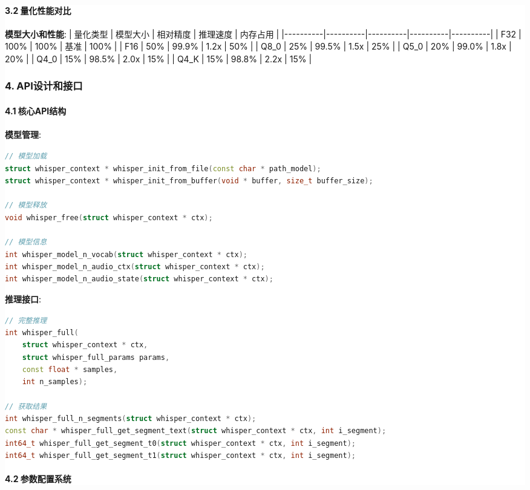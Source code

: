 #### 3.2 量化性能对比

**模型大小和性能**:
| 量化类型 | 模型大小 | 相对精度 | 推理速度 | 内存占用 |
|----------|----------|----------|----------|----------|
| F32 | 100% | 100% | 基准 | 100% |
| F16 | 50% | 99.9% | 1.2x | 50% |
| Q8_0 | 25% | 99.5% | 1.5x | 25% |
| Q5_0 | 20% | 99.0% | 1.8x | 20% |
| Q4_0 | 15% | 98.5% | 2.0x | 15% |
| Q4_K | 15% | 98.8% | 2.2x | 15% |

### 4. API设计和接口

#### 4.1 核心API结构

**模型管理**:
```cpp
// 模型加载
struct whisper_context * whisper_init_from_file(const char * path_model);
struct whisper_context * whisper_init_from_buffer(void * buffer, size_t buffer_size);

// 模型释放
void whisper_free(struct whisper_context * ctx);

// 模型信息
int whisper_model_n_vocab(struct whisper_context * ctx);
int whisper_model_n_audio_ctx(struct whisper_context * ctx);
int whisper_model_n_audio_state(struct whisper_context * ctx);
```

**推理接口**:
```cpp
// 完整推理
int whisper_full(
    struct whisper_context * ctx,
    struct whisper_full_params params,
    const float * samples,
    int n_samples);

// 获取结果
int whisper_full_n_segments(struct whisper_context * ctx);
const char * whisper_full_get_segment_text(struct whisper_context * ctx, int i_segment);
int64_t whisper_full_get_segment_t0(struct whisper_context * ctx, int i_segment);
int64_t whisper_full_get_segment_t1(struct whisper_context * ctx, int i_segment);
```

#### 4.2 参数配置系统
